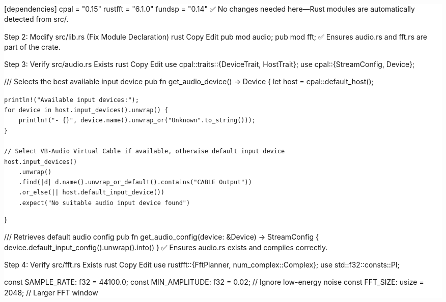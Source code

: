[dependencies]
cpal = "0.15"
rustfft = "6.1.0"
fundsp = "0.14"
✅ No changes needed here—Rust modules are automatically detected from src/.

Step 2: Modify src/lib.rs (Fix Module Declaration)
rust
Copy
Edit
pub mod audio;
pub mod fft;
✅ Ensures audio.rs and fft.rs are part of the crate.

Step 3: Verify src/audio.rs Exists
rust
Copy
Edit
use cpal::traits::{DeviceTrait, HostTrait};
use cpal::{StreamConfig, Device};

/// Selects the best available input device
pub fn get_audio_device() -> Device {
    let host = cpal::default_host();

    println!("Available input devices:");
    for device in host.input_devices().unwrap() {
        println!("- {}", device.name().unwrap_or("Unknown".to_string()));
    }

    // Select VB-Audio Virtual Cable if available, otherwise default input device
    host.input_devices()
        .unwrap()
        .find(|d| d.name().unwrap_or_default().contains("CABLE Output"))
        .or_else(|| host.default_input_device())
        .expect("No suitable audio input device found")
}

/// Retrieves default audio config
pub fn get_audio_config(device: &Device) -> StreamConfig {
    device.default_input_config().unwrap().into()
}
✅ Ensures audio.rs exists and compiles correctly.

Step 4: Verify src/fft.rs Exists
rust
Copy
Edit
use rustfft::{FftPlanner, num_complex::Complex};
use std::f32::consts::PI;

const SAMPLE_RATE: f32 = 44100.0;
const MIN_AMPLITUDE: f32 = 0.02; // Ignore low-energy noise
const FFT_SIZE: usize = 2048; // Larger FFT window

